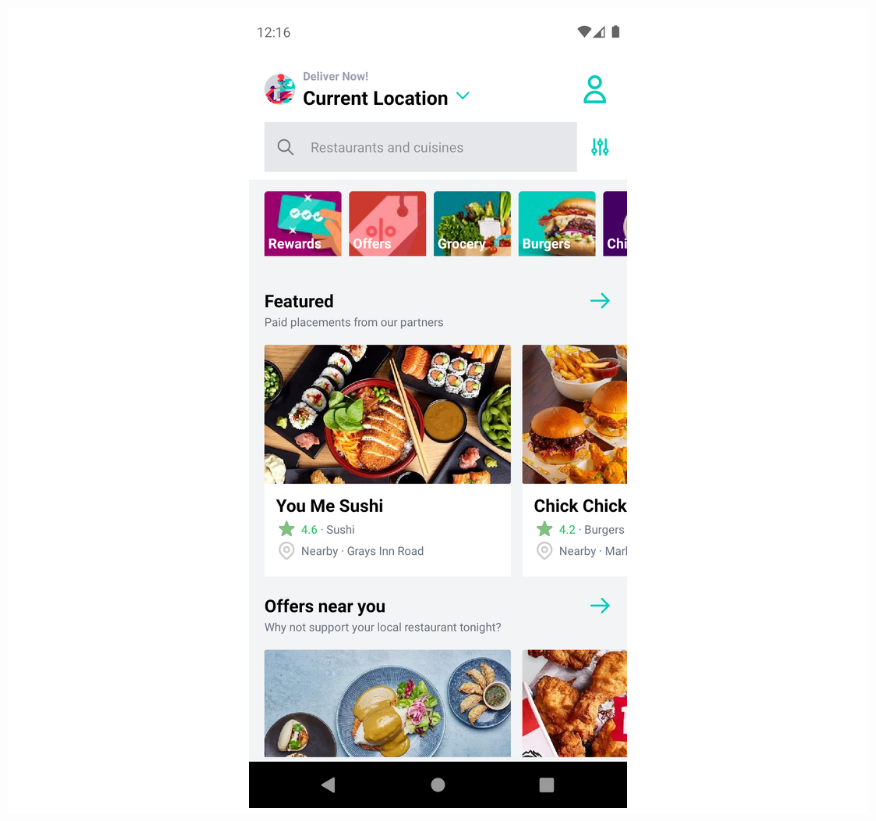 <div align="center">
  <img width="400px" height="800px" style="object-fit: contain" src="https://raw.githubusercontent.com/MartsTech/deliveroo-clone/main/images/home.png" alt="home" />